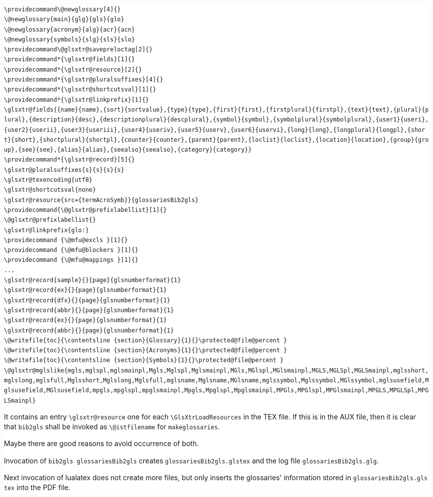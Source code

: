 ```
\providecommand\@newglossary[4]{}
\@newglossary{main}{glg}{gls}{glo}
\@newglossary{acronym}{alg}{acr}{acn}
\@newglossary{symbols}{slg}{sls}{slo}
\providecommand\@glsxtr@savepreloctag[2]{}
\providecommand*{\glsxtr@fields}[1]{}
\providecommand*{\glsxtr@resource}[2]{}
\providecommand*{\glsxtr@pluralsuffixes}[4]{}
\providecommand*{\glsxtr@shortcutsval}[1]{}
\providecommand*{\glsxtr@linkprefix}[1]{}
\glsxtr@fields{{name}{name},{sort}{sortvalue},{type}{type},{first}{first},{firstplural}{firstpl},{text}{text},{plural}{plural},{description}{desc},{descriptionplural}{descplural},{symbol}{symbol},{symbolplural}{symbolplural},{user1}{useri},{user2}{userii},{user3}{useriii},{user4}{useriv},{user5}{userv},{user6}{uservi},{long}{long},{longplural}{longpl},{short}{short},{shortplural}{shortpl},{counter}{counter},{parent}{parent},{loclist}{loclist},{location}{location},{group}{group},{see}{see},{alias}{alias},{seealso}{seealso},{category}{category}}
\providecommand*{\glsxtr@record}[5]{}
\glsxtr@pluralsuffixes{s}{s}{s}{s}
\glsxtr@texencoding{utf8}
\glsxtr@shortcutsval{none}
\glsxtr@resource{src={termAcroSymb}}{glossariesBib2gls}
\providecommand{\@glsxtr@prefixlabellist}[1]{}
\@glsxtr@prefixlabellist{}
\glsxtr@linkprefix{glo:}
\providecommand {\@mfu@excls }[1]{}
\providecommand {\@mfu@blockers }[1]{}
\providecommand {\@mfu@mappings }[1]{}
...
\glsxtr@record{sample}{}{page}{glsnumberformat}{1}
\glsxtr@record{ex}{}{page}{glsnumberformat}{1}
\glsxtr@record{dfx}{}{page}{glsnumberformat}{1}
\glsxtr@record{abbr}{}{page}{glsnumberformat}{1}
\glsxtr@record{ex}{}{page}{glsnumberformat}{1}
\glsxtr@record{abbr}{}{page}{glsnumberformat}{1}
\@writefile{toc}{\contentsline {section}{Glossary}{1}{}\protected@file@percent }
\@writefile{toc}{\contentsline {section}{Acronyms}{1}{}\protected@file@percent }
\@writefile{toc}{\contentsline {section}{Symbols}{1}{}\protected@file@percent }
\@glsxtr@mglslike{mgls,mglspl,mglsmainpl,Mgls,Mglspl,Mglsmainpl,MGls,MGlspl,MGlsmainpl,MGLS,MGLSpl,MGLSmainpl,mglsshort,mglslong,mglsfull,Mglsshort,Mglslong,Mglsfull,mglsname,Mglsname,MGlsname,mglssymbol,Mglssymbol,MGlssymbol,mglsusefield,Mglsusefield,MGlsusefield,mpgls,mpglspl,mpglsmainpl,Mpgls,Mpglspl,Mpglsmainpl,MPGls,MPGlspl,MPGlsmainpl,MPGLS,MPGLSpl,MPGLSmainpl}
```

It contains an entry `\glsxtr@resource` one for each `\GlsXtrLoadResources` in the TEX file. 
If this is in the AUX file, then it is clear that `bib2gls` shall be invoked 
as `\@istfilename` for `makeglossaries`. 

Maybe there are good reasons to avoid occurrence of both. 

Invocation of `bib2gls glossariesBib2gls` 
creates `glossariesBib2gls.glstex` and the log file `glossariesBib2gls.glg`. 

Next invocation of lualatex does not create more files, 
but only inserts the glossaries' information stored in `glossariesBib2gls.glstex` into the PDF file. 

